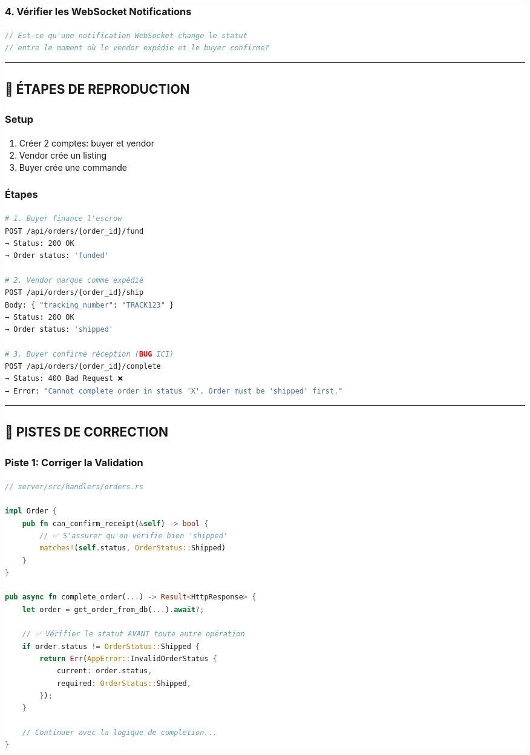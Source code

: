 ### 4. Vérifier les WebSocket Notifications
```rust
// Est-ce qu'une notification WebSocket change le statut
// entre le moment où le vendor expédie et le buyer confirme?
```

---

## 📝 ÉTAPES DE REPRODUCTION

### Setup
1. Créer 2 comptes: buyer et vendor
2. Vendor crée un listing
3. Buyer crée une commande

### Étapes
```bash
# 1. Buyer finance l'escrow
POST /api/orders/{order_id}/fund
→ Status: 200 OK
→ Order status: 'funded'

# 2. Vendor marque comme expédié
POST /api/orders/{order_id}/ship
Body: { "tracking_number": "TRACK123" }
→ Status: 200 OK
→ Order status: 'shipped'

# 3. Buyer confirme réception (BUG ICI)
POST /api/orders/{order_id}/complete
→ Status: 400 Bad Request ❌
→ Error: "Cannot complete order in status 'X'. Order must be 'shipped' first."
```

---

## 🔧 PISTES DE CORRECTION

### Piste 1: Corriger la Validation
```rust
// server/src/handlers/orders.rs

impl Order {
    pub fn can_confirm_receipt(&self) -> bool {
        // ✅ S'assurer qu'on vérifie bien 'shipped'
        matches!(self.status, OrderStatus::Shipped)
    }
}

pub async fn complete_order(...) -> Result<HttpResponse> {
    let order = get_order_from_db(...).await?;
    
    // ✅ Vérifier le statut AVANT toute autre opération
    if order.status != OrderStatus::Shipped {
        return Err(AppError::InvalidOrderStatus {
            current: order.status,
            required: OrderStatus::Shipped,
        });
    }
    
    // Continuer avec la logique de completion...
}
```